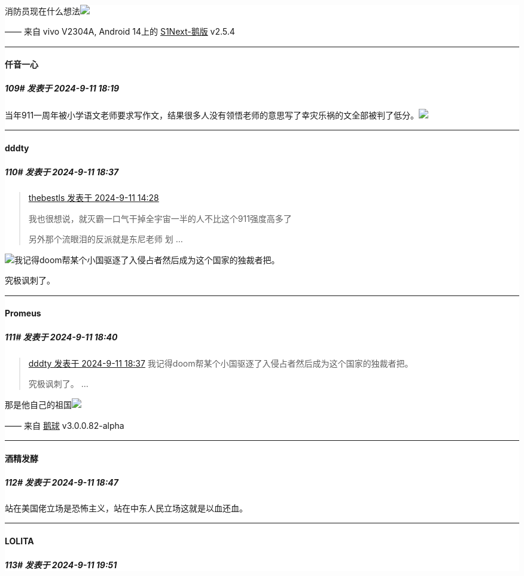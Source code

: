 消防员现在什么想法<img src="https://static.saraba1st.com/image/smiley/face2017/067.png" referrerpolicy="no-referrer">

—— 来自 vivo V2304A, Android 14上的 [S1Next-鹅版](https://github.com/ykrank/S1-Next/releases) v2.5.4


*****

####  仟音一心  
##### 109#       发表于 2024-9-11 18:19

当年911一周年被小学语文老师要求写作文，结果很多人没有领悟老师的意思写了幸灾乐祸的文全部被判了低分。<img src="https://static.saraba1st.com/image/smiley/face2017/037.png" referrerpolicy="no-referrer">


*****

####  dddty  
##### 110#       发表于 2024-9-11 18:37

<blockquote><a href="httphttps://bbs.saraba1st.com/2b/forum.php?mod=redirect&amp;goto=findpost&amp;pid=66175024&amp;ptid=2198944" target="_blank">thebestls 发表于 2024-9-11 14:28</a>

我也很想说，就灭霸一口气干掉全宇宙一半的人不比这个911强度高多了

另外那个流眼泪的反派就是东尼老师 划 ...</blockquote>
<img src="https://static.saraba1st.com/image/smiley/face2017/047.png" referrerpolicy="no-referrer">我记得doom帮某个小国驱逐了入侵占者然后成为这个国家的独裁者把。

究极讽刺了。

*****

####  Promeus  
##### 111#       发表于 2024-9-11 18:40

<blockquote><a href="httphttps://bbs.saraba1st.com/2b/forum.php?mod=redirect&amp;goto=findpost&amp;pid=66177403&amp;ptid=2198944" target="_blank">dddty 发表于 2024-9-11 18:37</a>
我记得doom帮某个小国驱逐了入侵占者然后成为这个国家的独裁者把。

究极讽刺了。 ...</blockquote>
那是他自己的祖国<img src="https://static.saraba1st.com/image/smiley/face2017/067.png" referrerpolicy="no-referrer">

—— 来自 [鹅球](https://www.pgyer.com/xfPejhuq) v3.0.0.82-alpha


*****

####  酒精发酵  
##### 112#       发表于 2024-9-11 18:47

站在美国佬立场是恐怖主义，站在中东人民立场这就是以血还血。


*****

####  LOLITA  
##### 113#       发表于 2024-9-11 19:51
